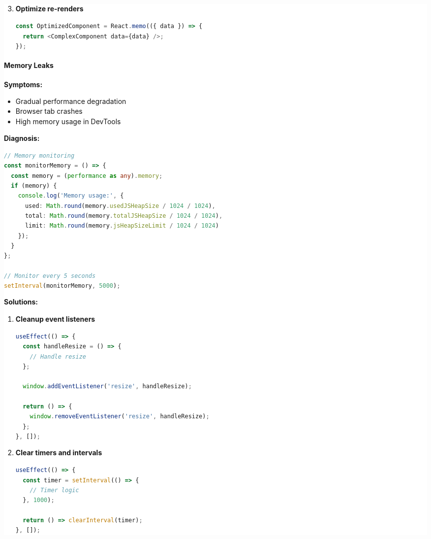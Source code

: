 3. **Optimize re-renders**
   ```typescript
   const OptimizedComponent = React.memo(({ data }) => {
     return <ComplexComponent data={data} />;
   });
   ```

#### Memory Leaks
**Symptoms:**
- Gradual performance degradation
- Browser tab crashes
- High memory usage in DevTools

**Diagnosis:**
```typescript
// Memory monitoring
const monitorMemory = () => {
  const memory = (performance as any).memory;
  if (memory) {
    console.log('Memory usage:', {
      used: Math.round(memory.usedJSHeapSize / 1024 / 1024),
      total: Math.round(memory.totalJSHeapSize / 1024 / 1024),
      limit: Math.round(memory.jsHeapSizeLimit / 1024 / 1024)
    });
  }
};

// Monitor every 5 seconds
setInterval(monitorMemory, 5000);
```

**Solutions:**
1. **Cleanup event listeners**
   ```typescript
   useEffect(() => {
     const handleResize = () => {
       // Handle resize
     };
     
     window.addEventListener('resize', handleResize);
     
     return () => {
       window.removeEventListener('resize', handleResize);
     };
   }, []);
   ```

2. **Clear timers and intervals**
   ```typescript
   useEffect(() => {
     const timer = setInterval(() => {
       // Timer logic
     }, 1000);
     
     return () => clearInterval(timer);
   }, []);
   ```
